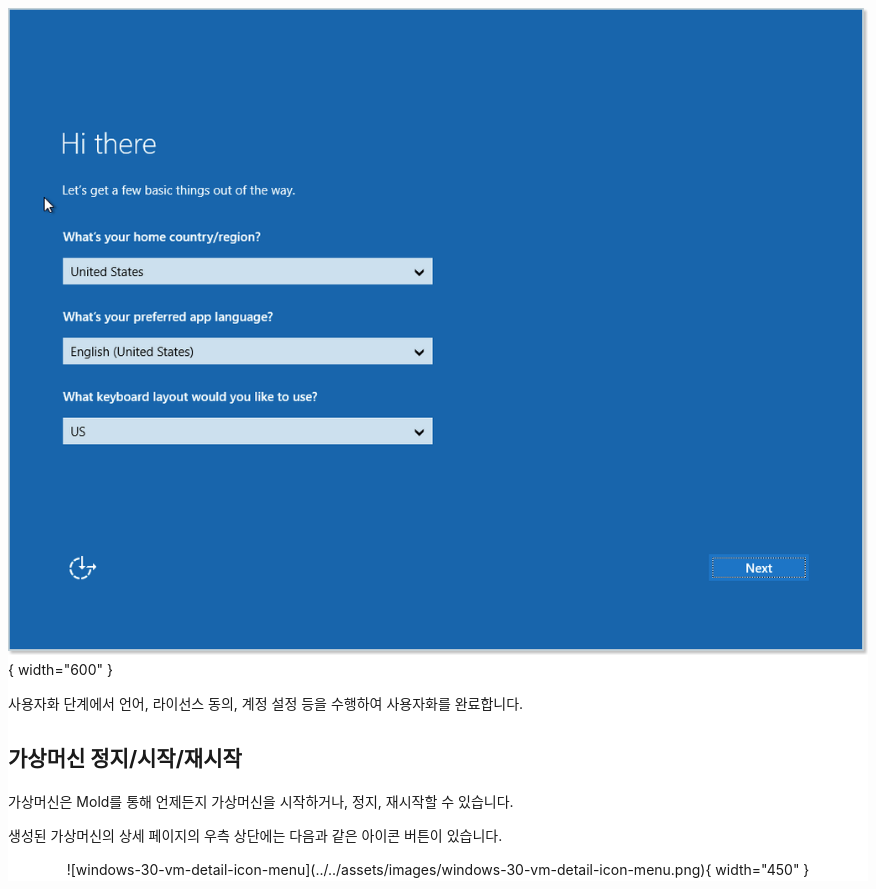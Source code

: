 ![windows-29-vm-add-customize](../../assets/images/windows-29-vm-add-customize.png){ width="600" }
</center>

사용자화 단계에서 언어, 라이선스 동의, 계정 설정 등을 수행하여 사용자화를 완료합니다. 

## 가상머신 정지/시작/재시작

가상머신은 Mold를 통해 언제든지 가상머신을 시작하거나, 정지, 재시작할 수 있습니다. 

생성된 가상머신의 상세 페이지의 우측 상단에는 다음과 같은 아이콘 버튼이 있습니다. 

<center>
![windows-30-vm-detail-icon-menu](../../assets/images/windows-30-vm-detail-icon-menu.png){ width="450" }
</center>
